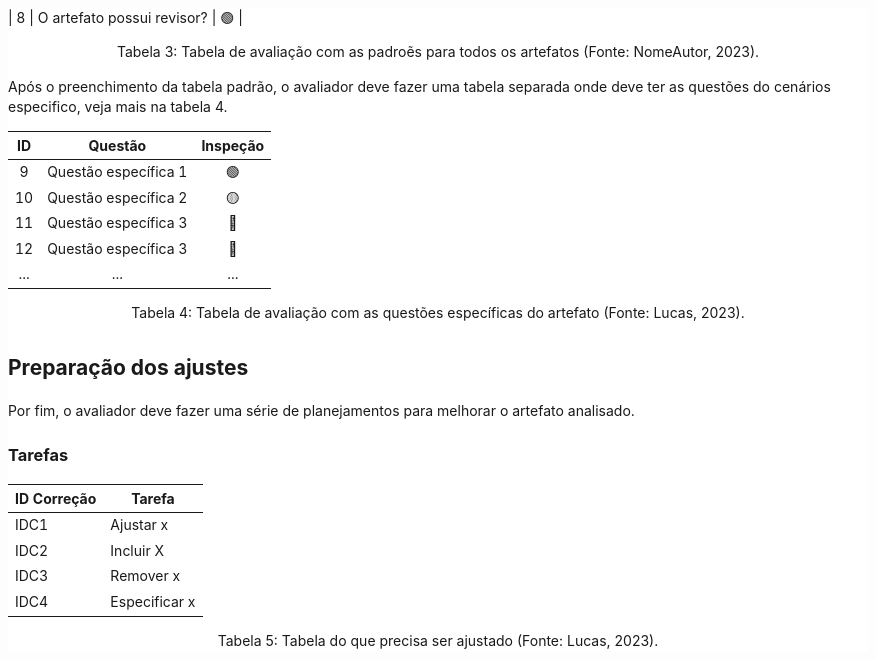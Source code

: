 | 8 |                        O artefato possui revisor?                        |     🟢     |

<div style="text-align: center">
<p> Tabela 3: Tabela de avaliação com as padroẽs para todos os artefatos (Fonte: NomeAutor, 2023). </p>
</div>

</center>

Após o preenchimento da tabela padrão, o avaliador deve fazer uma tabela separada onde deve ter as questões do cenários especifico, veja mais na tabela 4.

<center>

| ID |        Questão        | Inspeção |
| :-: | :--------------------: | :--------: |
|  9  | Questão específica 1 |     🟢     |
| 10 | Questão específica 2 |     🟡     |
| 11 | Questão específica 3 |     🔴     |
| 12 | Questão específica 3 |     🔴     |
| ... |          ...          |    ...    |

<div style="text-align: center">
<p> Tabela 4: Tabela de avaliação com as questões específicas do artefato (Fonte: Lucas, 2023). </p>
</div>

</center>

## Preparação dos ajustes

Por fim, o avaliador deve fazer uma série de planejamentos para melhorar o artefato analisado.

### Tarefas

<center>

| ID Correção | Tarefa         |
| ------------- | -------------- |
| IDC1          | Ajustar x      |
| IDC2          | Incluir X      |
| IDC3          | Remover x      |
| IDC4          | Especificar x |

<div style="text-align: center">
<p> Tabela 5: Tabela do que precisa ser ajustado (Fonte: Lucas, 2023). </p>
</div>
